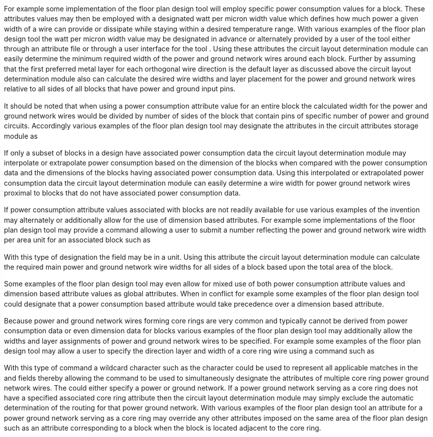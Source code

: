 For example some implementation of the floor plan design tool will employ specific power consumption values for a block. These attributes values may then be employed with a designated watt per micron width value which defines how much power a given width of a wire can provide or dissipate while staying within a desired temperature range. With various examples of the floor plan design tool the watt per micron width value may be designated in advance or alternately provided by a user of the tool either through an attribute file or through a user interface for the tool . Using these attributes the circuit layout determination module can easily determine the minimum required width of the power and ground network wires around each block. Further by assuming that the first preferred metal layer for each orthogonal wire direction is the default layer as discussed above the circuit layout determination module also can calculate the desired wire widths and layer placement for the power and ground network wires relative to all sides of all blocks that have power and ground input pins.

It should be noted that when using a power consumption attribute value for an entire block the calculated width for the power and ground network wires would be divided by number of sides of the block that contain pins of specific number of power and ground circuits. Accordingly various examples of the floor plan design tool may designate the attributes in the circuit attributes storage module as 

If only a subset of blocks in a design have associated power consumption data the circuit layout determination module may interpolate or extrapolate power consumption based on the dimension of the blocks when compared with the power consumption data and the dimensions of the blocks having associated power consumption data. Using this interpolated or extrapolated power consumption data the circuit layout determination module can easily determine a wire width for power ground network wires proximal to blocks that do not have associated power consumption data.

If power consumption attribute values associated with blocks are not readily available for use various examples of the invention may alternately or additionally allow for the use of dimension based attributes. For example some implementations of the floor plan design tool may provide a command allowing a user to submit a number reflecting the power and ground network wire width per area unit for an associated block such as 

With this type of designation the field may be in a unit. Using this attribute the circuit layout determination module can calculate the required main power and ground network wire widths for all sides of a block based upon the total area of the block.

Some examples of the floor plan design tool may even allow for mixed use of both power consumption attribute values and dimension based attribute values as global attributes. When in conflict for example some examples of the floor plan design tool could designate that a power consumption based attribute would take precedence over a dimension based attribute.

Because power and ground network wires forming core rings are very common and typically cannot be derived from power consumption data or even dimension data for blocks various examples of the floor plan design tool may additionally allow the widths and layer assignments of power and ground network wires to be specified. For example some examples of the floor plan design tool may allow a user to specify the direction layer and width of a core ring wire using a command such as

With this type of command a wildcard character such as the character could be used to represent all applicable matches in the and fields thereby allowing the command to be used to simultaneously designate the attributes of multiple core ring power ground network wires. The could either specify a power or ground network. If a power ground network serving as a core ring does not have a specified associated core ring attribute then the circuit layout determination module may simply exclude the automatic determination of the routing for that power ground network. With various examples of the floor plan design tool an attribute for a power ground network serving as a core ring may override any other attributes imposed on the same area of the floor plan design such as an attribute corresponding to a block when the block is located adjacent to the core ring.
